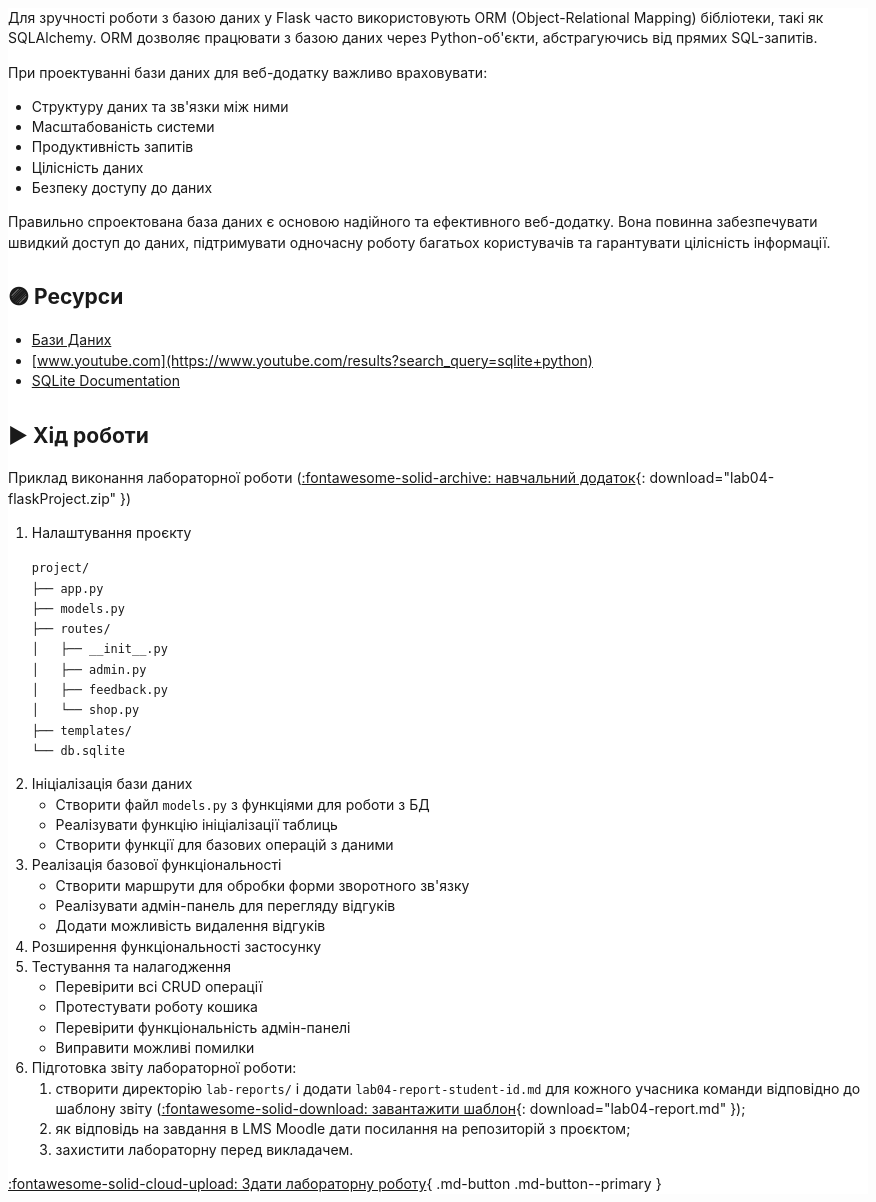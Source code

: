 Для зручності роботи з базою даних у Flask часто використовують ORM (Object-Relational Mapping) бібліотеки, такі як SQLAlchemy. ORM дозволяє працювати з базою даних через Python-об'єкти, абстрагуючись від прямих SQL-запитів.

При проектуванні бази даних для веб-додатку важливо враховувати:

- Структуру даних та зв'язки між ними
- Масштабованість системи
- Продуктивність запитів
- Цілісність даних
- Безпеку доступу до даних

Правильно спроектована база даних є основою надійного та ефективного веб-додатку. Вона повинна забезпечувати швидкий доступ до даних, підтримувати одночасну роботу багатьох користувачів та гарантувати цілісність інформації.

## 🟣 Ресурси

- [Бази Даних](https://www.youtube.com/playlist?list=PLxxPga8YS0l65xGkgCUUyvK3sUc-GL_jm)
- [www.youtube.com](https://www.youtube.com/results?search_query=sqlite+python)
- [SQLite Documentation](https://www.sqlite.org/docs.html)

## ▶️ Хід роботи

Приклад виконання лабораторної роботи ([:fontawesome-solid-archive: навчальний додаток](assets/lab04-flaskProject.zip){: download="lab04-flaskProject.zip" })

1. Налаштування проєкту
    ```
    project/
    ├── app.py
    ├── models.py
    ├── routes/
    │   ├── __init__.py
    │   ├── admin.py
    │   ├── feedback.py
    │   └── shop.py
    ├── templates/
    └── db.sqlite

    ```
2. Ініціалізація бази даних
    - Створити файл `models.py` з функціями для роботи з БД
    - Реалізувати функцію ініціалізації таблиць
    - Створити функції для базових операцій з даними
3. Реалізація базової функціональності
    - Створити маршрути для обробки форми зворотного зв'язку
    - Реалізувати адмін-панель для перегляду відгуків
    - Додати можливість видалення відгуків
4. Розширення функціональності застосунку
5. Тестування та налагодження
    - Перевірити всі CRUD операції
    - Протестувати роботу кошика
    - Перевірити функціональність адмін-панелі
    - Виправити можливі помилки
6. Підготовка звіту лабораторної роботи:
    1. створити директорію `lab-reports/` і додати `lab04-report-student-id.md` для кожного учасника команди відповідно до шаблону звіту ([:fontawesome-solid-download: завантажити шаблон](assets/lab04-report-template.download){: download="lab04-report.md" });
    2. як відповідь на завдання в LMS Moodle дати посилання на репозиторій з проєктом;
    3. захистити лабораторну перед викладачем.

[:fontawesome-solid-cloud-upload: Здати лабораторну роботу](http://194.187.154.85/moodle/course/view.php?id=1426#section-2){ .md-button .md-button--primary }
